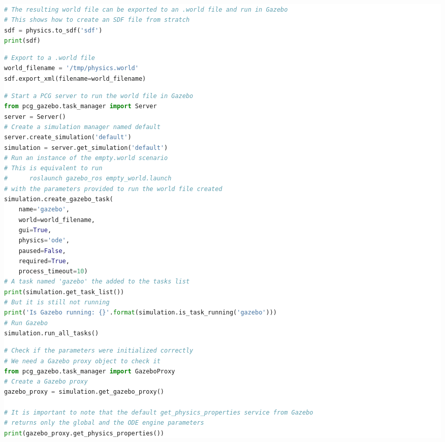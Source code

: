 
```python
# The resulting world file can be exported to an .world file and run in Gazebo
# This shows how to create an SDF file from stratch
sdf = physics.to_sdf('sdf')
print(sdf)
```


```python
# Export to a .world file
world_filename = '/tmp/physics.world'
sdf.export_xml(filename=world_filename)
```


```python
# Start a PCG server to run the world file in Gazebo
from pcg_gazebo.task_manager import Server
server = Server()
# Create a simulation manager named default
server.create_simulation('default')
simulation = server.get_simulation('default')
# Run an instance of the empty.world scenario
# This is equivalent to run
#      roslaunch gazebo_ros empty_world.launch
# with the parameters provided to run the world file created
simulation.create_gazebo_task(
    name='gazebo',
    world=world_filename,
    gui=True,
    physics='ode',
    paused=False,
    required=True,
    process_timeout=10)
# A task named 'gazebo' the added to the tasks list
print(simulation.get_task_list())
# But it is still not running
print('Is Gazebo running: {}'.format(simulation.is_task_running('gazebo')))
# Run Gazebo
simulation.run_all_tasks()
```


```python
# Check if the parameters were initialized correctly
# We need a Gazebo proxy object to check it
from pcg_gazebo.task_manager import GazeboProxy
# Create a Gazebo proxy
gazebo_proxy = simulation.get_gazebo_proxy()

# It is important to note that the default get_physics_properties service from Gazebo
# returns only the global and the ODE engine parameters
print(gazebo_proxy.get_physics_properties())
```
